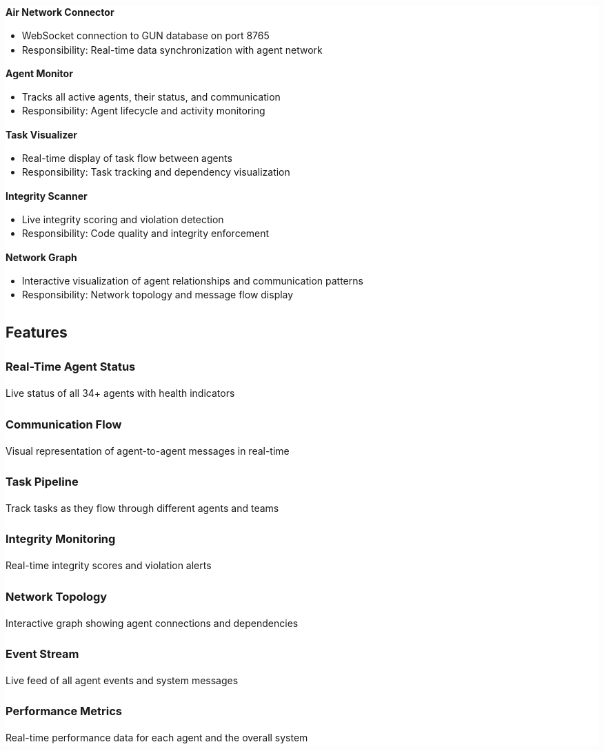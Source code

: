 
**Air Network Connector**
- WebSocket connection to GUN database on port 8765
- Responsibility: Real-time data synchronization with agent network


**Agent Monitor**
- Tracks all active agents, their status, and communication
- Responsibility: Agent lifecycle and activity monitoring


**Task Visualizer**
- Real-time display of task flow between agents
- Responsibility: Task tracking and dependency visualization


**Integrity Scanner**
- Live integrity scoring and violation detection
- Responsibility: Code quality and integrity enforcement


**Network Graph**
- Interactive visualization of agent relationships and communication patterns
- Responsibility: Network topology and message flow display



## Features


### Real-Time Agent Status
Live status of all 34+ agents with health indicators


### Communication Flow
Visual representation of agent-to-agent messages in real-time


### Task Pipeline
Track tasks as they flow through different agents and teams


### Integrity Monitoring
Real-time integrity scores and violation alerts


### Network Topology
Interactive graph showing agent connections and dependencies


### Event Stream
Live feed of all agent events and system messages


### Performance Metrics
Real-time performance data for each agent and the overall system
